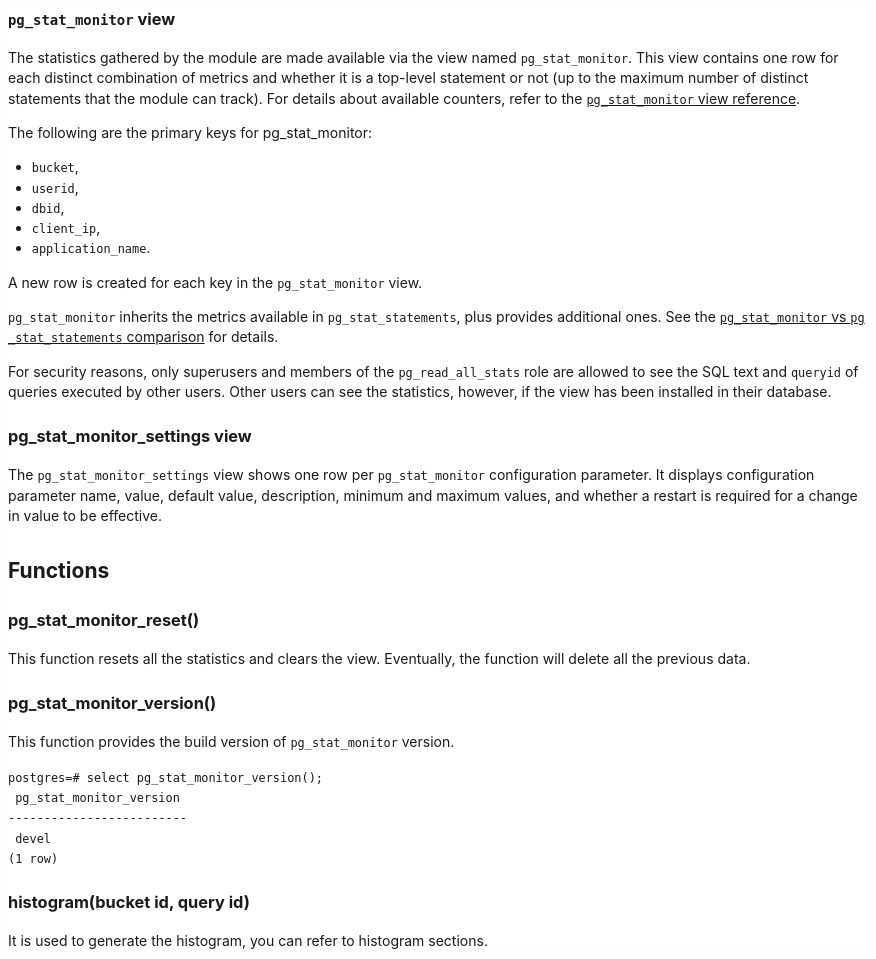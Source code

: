 ### `pg_stat_monitor` view

The statistics gathered by the module are made available via the view named `pg_stat_monitor`. This view contains one row for each distinct combination of metrics and whether it is a top-level statement or not (up to the maximum number of distinct statements that the module can track). For details about available counters, refer to the [`pg_stat_monitor` view reference](https://github.com/percona/pg_stat_monitor/blob/master/docs/REFERENCE.md).

The following are the primary keys for pg_stat_monitor:

* `bucket`,
* `userid`,
* `dbid`,
* `client_ip`,
* `application_name`.

A new row is created for each key in the `pg_stat_monitor` view.

`pg_stat_monitor` inherits the metrics available in `pg_stat_statements`, plus provides additional ones. See the [`pg_stat_monitor` vs `pg_stat_statements` comparison](https://github.com/percona/pg_stat_monitor/blob/master/docs/REFERENCE.md) for details.

For security reasons, only superusers and members of the `pg_read_all_stats` role are allowed to see the SQL text and `queryid` of queries executed by other users. Other users can see the statistics, however, if the view has been installed in their database.

### pg_stat_monitor_settings view

The `pg_stat_monitor_settings` view shows one row per `pg_stat_monitor` configuration parameter. It displays configuration parameter name, value, default value, description, minimum and maximum values, and whether a restart is required for a change in value to be effective.

## Functions

### pg_stat_monitor_reset()

This function resets all the statistics and clears the view. Eventually, the function will delete all the previous data.

### pg_stat_monitor_version()
This function provides the build version of `pg_stat_monitor` version.

```
postgres=# select pg_stat_monitor_version();
 pg_stat_monitor_version
-------------------------
 devel
(1 row)
```

### histogram(bucket id, query id)

It is used to generate the histogram, you can refer to histogram sections.
